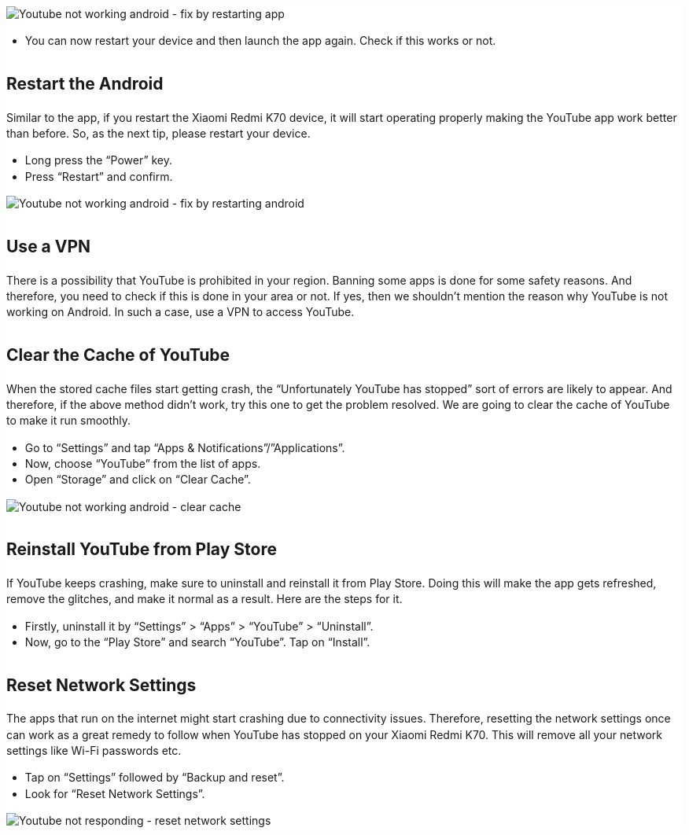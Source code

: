 ![Youtube not working android - fix by restarting app](https://images.wondershare.com/drfone/article/2019/06/restart-youtube.jpg)

- You can now restart your device and then launch the app again. Check if this works or not.

## Restart the Android

Similar to the app, if you restart the Xiaomi Redmi K70 device, it will start operating properly making the YouTube app work better than before. So, as the next tip, please restart your device.

- Long press the “Power” key.
- Press “Restart” and confirm.

![Youtube not working android - fix by restarting android](https://images.wondershare.com/drfone/article/2019/06/restart-device.jpg)

## Use a VPN

There is a possibility that YouTube is prohibited in your region. Banning some apps is done for some safety reasons. And therefore, you need to check if this is done in your area or not. If yes, then we shouldn’t mention the reason why YouTube is not working on Android. In such a case, use a VPN to access YouTube.

## Clear the Cache of YouTube

When the stored cache files start getting crash, the “Unfortunately YouTube has stopped” sort of errors are likely to appear. And therefore, if the above method didn’t work, try this one to get the problem resolved. We are going to clear the cache of YouTube to make it run smoothly.

- Go to “Settings” and tap “Apps & Notifications”/”Applications”.
- Now, choose “YouTube” from the list of apps.
- Open “Storage” and click on “Clear Cache”.

![Youtube not working android - clear cache](https://images.wondershare.com/drfone/article/2019/06/clear-cache-youtube.jpg)

## Reinstall YouTube from Play Store

If YouTube keeps crashing, make sure to uninstall and reinstall it from Play Store. Doing this will make the app gets refreshed, remove the glitches, and make it normal as a result. Here are the steps for it.

- Firstly, uninstall it by “Settings” > “Apps” > “YouTube” > “Uninstall”.
- Now, go to the “Play Store” and search “YouTube”. Tap on “Install”.

## Reset Network Settings

The apps that run on the internet might start crashing due to connectivity issues. Therefore, resetting the network settings once can work as a great remedy to follow when YouTube has stopped on your Xiaomi Redmi K70. This will remove all your network settings like Wi-Fi passwords etc.

- Tap on “Settings” followed by “Backup and reset”.
- Look for “Reset Network Settings”.

![Youtube not responding - reset network settings](https://images.wondershare.com/drfone/article/2019/06/reset-network-settings.jpg)
